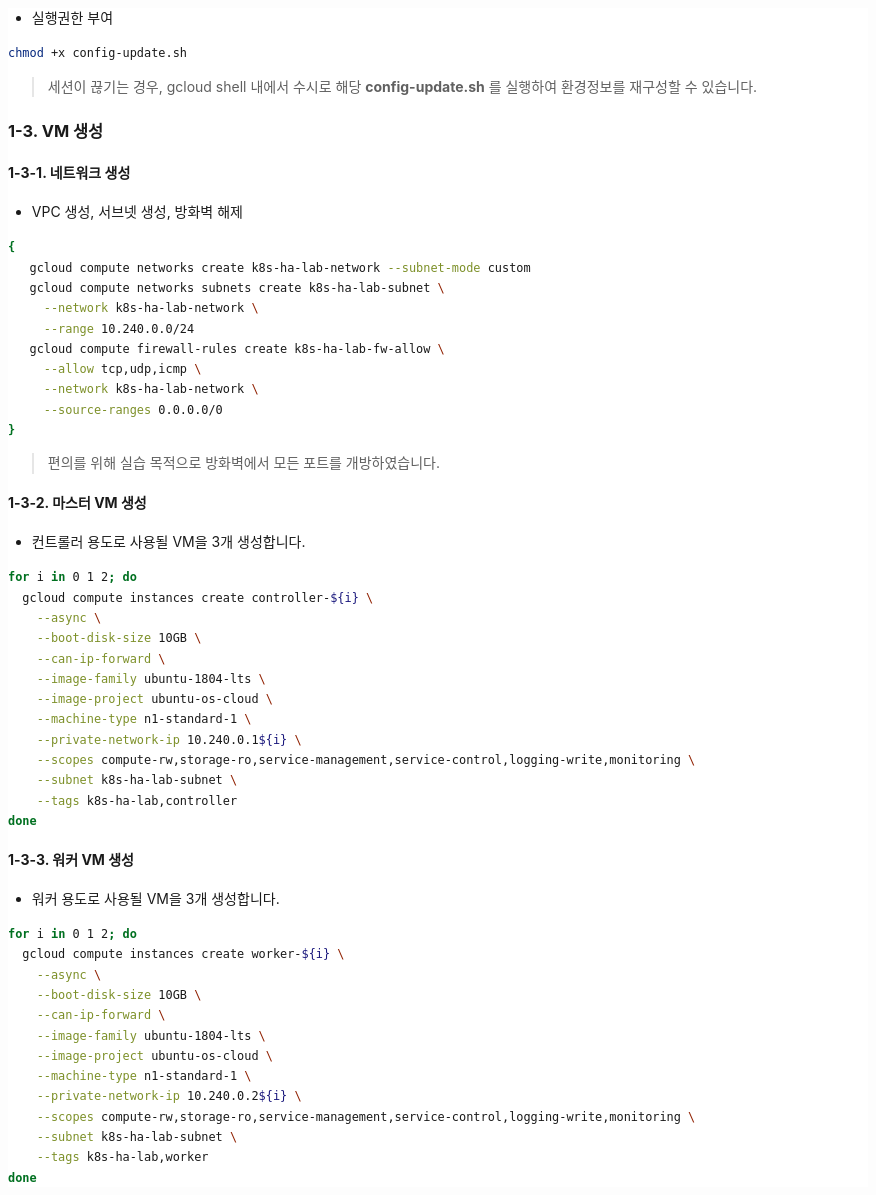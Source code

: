 - 실행권한 부여
```sh
chmod +x config-update.sh
```

> 세션이 끊기는 경우, gcloud shell 내에서 수시로 해당 **config-update.sh** 를 실행하여 환경정보를 재구성할 수 있습니다.

### 1-3. VM 생성

#### 1-3-1. 네트워크 생성

- VPC 생성, 서브넷 생성, 방화벽 해제
```sh
{
   gcloud compute networks create k8s-ha-lab-network --subnet-mode custom
   gcloud compute networks subnets create k8s-ha-lab-subnet \
     --network k8s-ha-lab-network \
     --range 10.240.0.0/24
   gcloud compute firewall-rules create k8s-ha-lab-fw-allow \
     --allow tcp,udp,icmp \
     --network k8s-ha-lab-network \
     --source-ranges 0.0.0.0/0
}
```
> 편의를 위해 실습 목적으로 방화벽에서 모든 포트를 개방하였습니다.

#### 1-3-2. 마스터 VM 생성

- 컨트롤러 용도로 사용될 VM을 3개 생성합니다.
```sh
for i in 0 1 2; do
  gcloud compute instances create controller-${i} \
    --async \
    --boot-disk-size 10GB \
    --can-ip-forward \
    --image-family ubuntu-1804-lts \
    --image-project ubuntu-os-cloud \
    --machine-type n1-standard-1 \
    --private-network-ip 10.240.0.1${i} \
    --scopes compute-rw,storage-ro,service-management,service-control,logging-write,monitoring \
    --subnet k8s-ha-lab-subnet \
    --tags k8s-ha-lab,controller
done
```

#### 1-3-3. 워커 VM 생성

- 워커 용도로 사용될 VM을 3개 생성합니다.
```sh
for i in 0 1 2; do
  gcloud compute instances create worker-${i} \
    --async \
    --boot-disk-size 10GB \
    --can-ip-forward \
    --image-family ubuntu-1804-lts \
    --image-project ubuntu-os-cloud \
    --machine-type n1-standard-1 \
    --private-network-ip 10.240.0.2${i} \
    --scopes compute-rw,storage-ro,service-management,service-control,logging-write,monitoring \
    --subnet k8s-ha-lab-subnet \
    --tags k8s-ha-lab,worker
done
```
